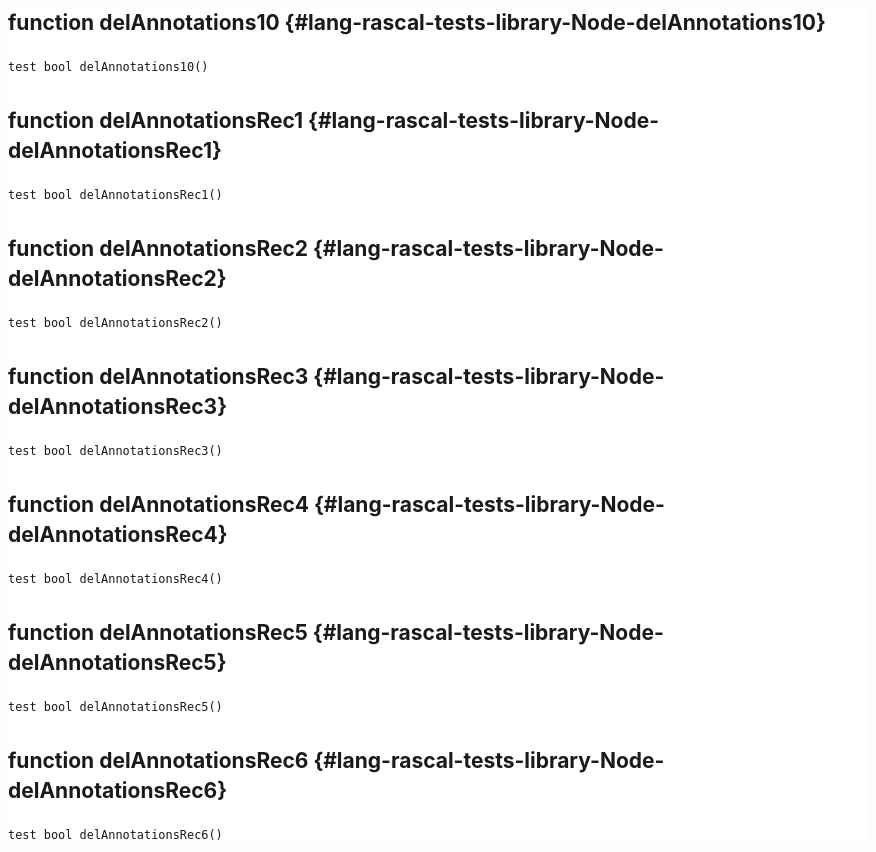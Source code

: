 ## function delAnnotations10 {#lang-rascal-tests-library-Node-delAnnotations10}

```rascal
test bool delAnnotations10()

```

## function delAnnotationsRec1 {#lang-rascal-tests-library-Node-delAnnotationsRec1}

```rascal
test bool delAnnotationsRec1()

```

## function delAnnotationsRec2 {#lang-rascal-tests-library-Node-delAnnotationsRec2}

```rascal
test bool delAnnotationsRec2()

```

## function delAnnotationsRec3 {#lang-rascal-tests-library-Node-delAnnotationsRec3}

```rascal
test bool delAnnotationsRec3()

```

## function delAnnotationsRec4 {#lang-rascal-tests-library-Node-delAnnotationsRec4}

```rascal
test bool delAnnotationsRec4()

```

## function delAnnotationsRec5 {#lang-rascal-tests-library-Node-delAnnotationsRec5}

```rascal
test bool delAnnotationsRec5()

```

## function delAnnotationsRec6 {#lang-rascal-tests-library-Node-delAnnotationsRec6}

```rascal
test bool delAnnotationsRec6()

```
